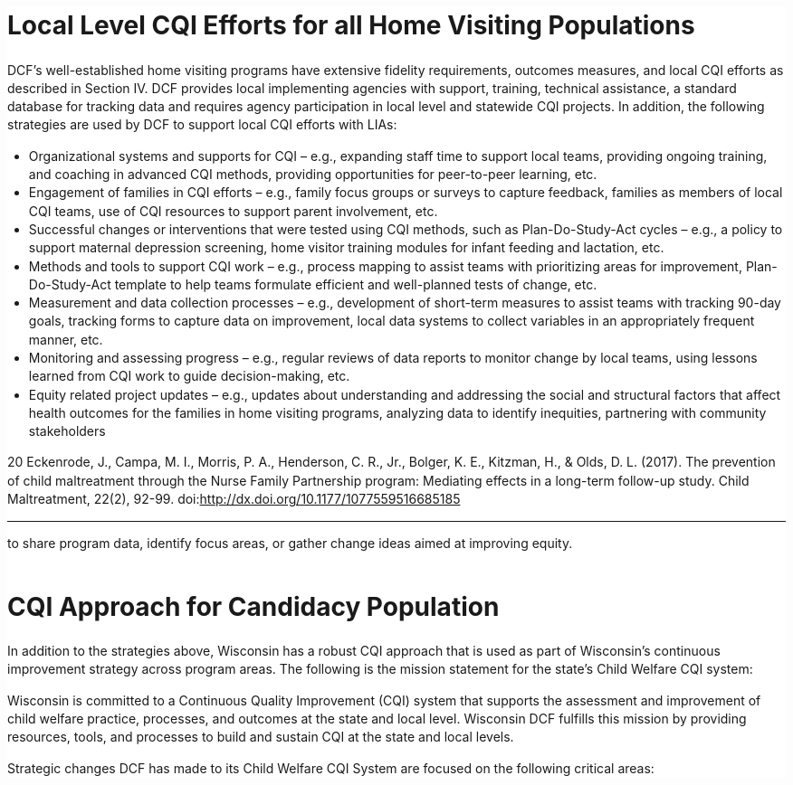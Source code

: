 # Local Level CQI Efforts for all Home Visiting Populations

DCF’s well-established home visiting programs have extensive fidelity requirements, outcomes measures, and local CQI efforts as described in Section IV. DCF provides local implementing agencies with support, training, technical assistance, a standard database for tracking data and requires agency participation in local level and statewide CQI projects. In addition, the following strategies are used by DCF to support local CQI efforts with LIAs:

- Organizational systems and supports for CQI – e.g., expanding staff time to support local teams, providing ongoing training, and coaching in advanced CQI methods, providing opportunities for peer-to-peer learning, etc.
- Engagement of families in CQI efforts – e.g., family focus groups or surveys to capture feedback, families as members of local CQI teams, use of CQI resources to support parent involvement, etc.
- Successful changes or interventions that were tested using CQI methods, such as Plan-Do-Study-Act cycles – e.g., a policy to support maternal depression screening, home visitor training modules for infant feeding and lactation, etc.
- Methods and tools to support CQI work – e.g., process mapping to assist teams with prioritizing areas for improvement, Plan-Do-Study-Act template to help teams formulate efficient and well-planned tests of change, etc.
- Measurement and data collection processes – e.g., development of short-term measures to assist teams with tracking 90-day goals, tracking forms to capture data on improvement, local data systems to collect variables in an appropriately frequent manner, etc.
- Monitoring and assessing progress – e.g., regular reviews of data reports to monitor change by local teams, using lessons learned from CQI work to guide decision-making, etc.
- Equity related project updates – e.g., updates about understanding and addressing the social and structural factors that affect health outcomes for the families in home visiting programs, analyzing data to identify inequities, partnering with community stakeholders

20 Eckenrode, J., Campa, M. I., Morris, P. A., Henderson, C. R., Jr., Bolger, K. E., Kitzman, H., & Olds, D. L. (2017). The prevention of child maltreatment through the Nurse Family Partnership program: Mediating effects in a long-term follow-up study. Child Maltreatment, 22(2), 92-99. doi:http://dx.doi.org/10.1177/1077559516685185



---

to share program data, identify focus areas, or gather change ideas aimed at improving equity.

# CQI Approach for Candidacy Population

In addition to the strategies above, Wisconsin has a robust CQI approach that is used as part of Wisconsin’s continuous improvement strategy across program areas. The following is the mission statement for the state’s Child Welfare CQI system:

Wisconsin is committed to a Continuous Quality Improvement (CQI) system that supports the assessment and improvement of child welfare practice, processes, and outcomes at the state and local level. Wisconsin DCF fulfills this mission by providing resources, tools, and processes to build and sustain CQI at the state and local levels.

Strategic changes DCF has made to its Child Welfare CQI System are focused on the following critical areas:
